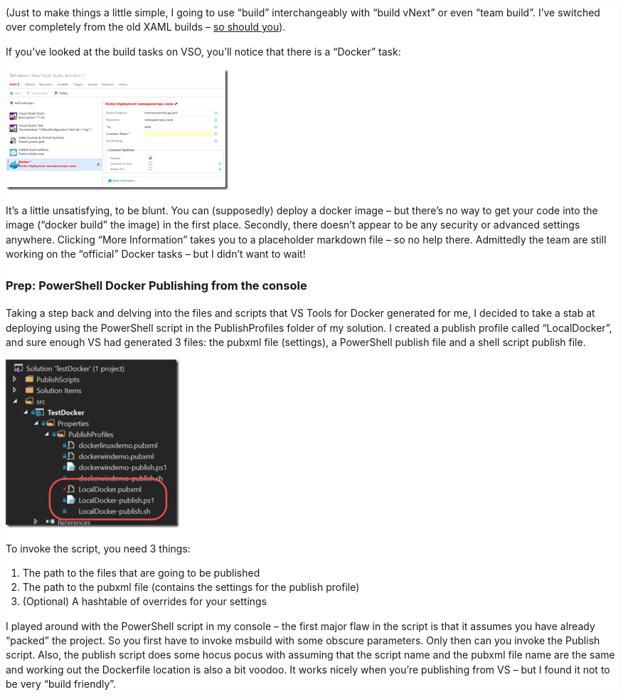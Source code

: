 (Just to make things a little simple, I going to use “build” interchangeably with “build vNext” or even “team build”. I’ve switched over completely from the old XAML builds – [so should you](/why-you-should-switch-to-build-vnext)).

If you’ve looked at the build tasks on VSO, you’ll notice that there is a “Docker” task:

[![image](/assets/images/files/10654a6d-f1d0-46d4-bf83-bf194b8f5ca8.png "image")](/assets/images/files/852aa52e-c937-4c92-85c0-51fb3f792a85.png)

It’s a little unsatisfying, to be blunt. You can (supposedly) deploy a docker image – but there’s no way to get your code into the image (“docker build” the image) in the first place. Secondly, there doesn’t appear to be any security or advanced settings anywhere. Clicking “More Information” takes you to a placeholder markdown file – so no help there. Admittedly the team are still working on the “official” Docker tasks – but I didn’t want to wait!

### Prep: PowerShell Docker Publishing from the console

Taking a step back and delving into the files and scripts that VS Tools for Docker generated for me, I decided to take a stab at deploying using the PowerShell script in the PublishProfiles folder of my solution. I created a publish profile called “LocalDocker”, and sure enough VS had generated 3 files: the pubxml file (settings), a PowerShell publish file and a shell script publish file.

[![image](/assets/images/files/f659f186-1934-4fb1-9048-c0f8b9b9247f.png "image")](/assets/images/files/f31824e0-7e6a-4f3d-8cef-092962a65d86.png)

To invoke the script, you need 3 things:

1. The path to the files that are going to be published
2. The path to the pubxml file (contains the settings for the publish profile)
3. (Optional) A hashtable of overrides for your settings

I played around with the PowerShell script in my console – the first major flaw in the script is that it assumes you have already “packed” the project. So you first have to invoke msbuild with some obscure parameters. Only then can you invoke the Publish script. Also, the publish script does some hocus pocus with assuming that the script name and the pubxml file name are the same and working out the Dockerfile location is also a bit voodoo. It works nicely when you’re publishing from VS – but I found it not to be very “build friendly”.
